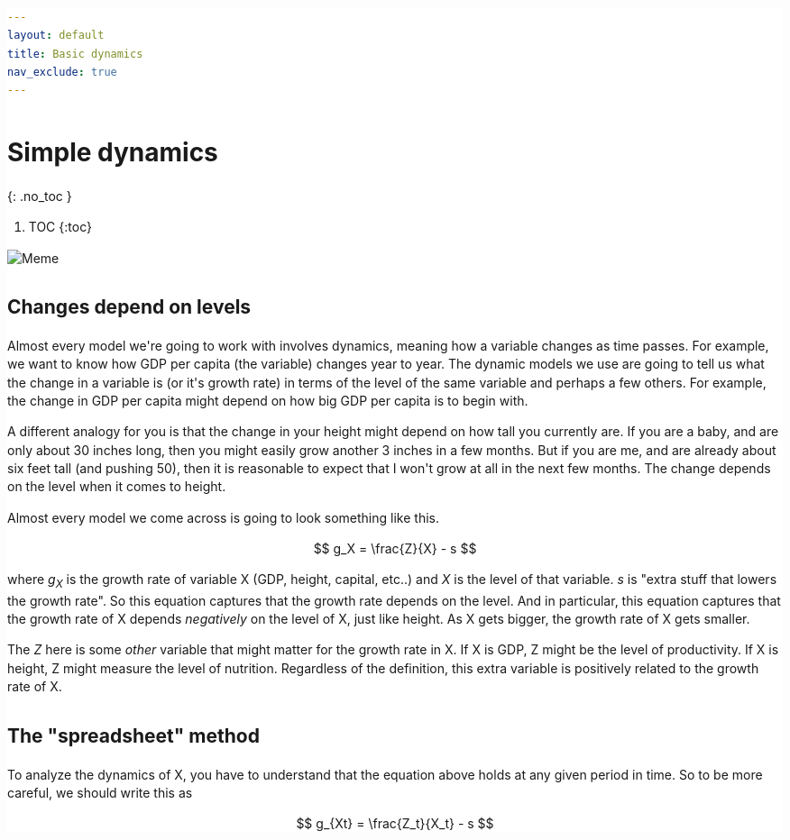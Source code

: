 ```yaml
---
layout: default
title: Basic dynamics
nav_exclude: true
---
```


# Simple dynamics
{: .no_toc }

1. TOC 
{:toc}

![Meme](meme_dynamics.png)

## Changes depend on levels
Almost every model we're going to work with involves dynamics, meaning how a variable changes as time passes. For example, we want to know how GDP per capita (the variable) changes year to year. The dynamic models we use are going to tell us what the change in a variable is (or it's growth rate) in terms of the level of the same variable and perhaps a few others. For example, the change in GDP per capita might depend on how big GDP per capita is to begin with. 

A different analogy for you is that the change in your height might depend on how tall you currently are. If you are a baby, and are only about 30 inches long, then you might easily grow another 3 inches in a few months. But if you are me, and are already about six feet tall (and pushing 50), then it is reasonable to expect that I won't grow at all in the next few months. The change depends on the level when it comes to height. 

Almost every model we come across is going to look something like this.

$$
g_X = \frac{Z}{X} - s
$$

where $g_X$ is the growth rate of variable X (GDP, height, capital, etc..) and $X$ is the level of that variable. $s$ is "extra stuff that lowers the growth rate". So this equation captures that the growth rate depends on the level. And in particular, this equation captures that the growth rate of X depends *negatively* on the level of X, just like height. As X gets bigger, the growth rate of X gets smaller. 

The $Z$ here is some *other* variable that might matter for the growth rate in X. If X is GDP, Z might be the level of productivity. If X is height, Z might measure the level of nutrition. Regardless of the definition, this extra variable is positively related to the growth rate of X. 

## The "spreadsheet" method
To analyze the dynamics of X, you have to understand that the equation above holds at any given period in time. So to be more careful, we should write this as

$$
g_{Xt} = \frac{Z_t}{X_t} - s
$$
